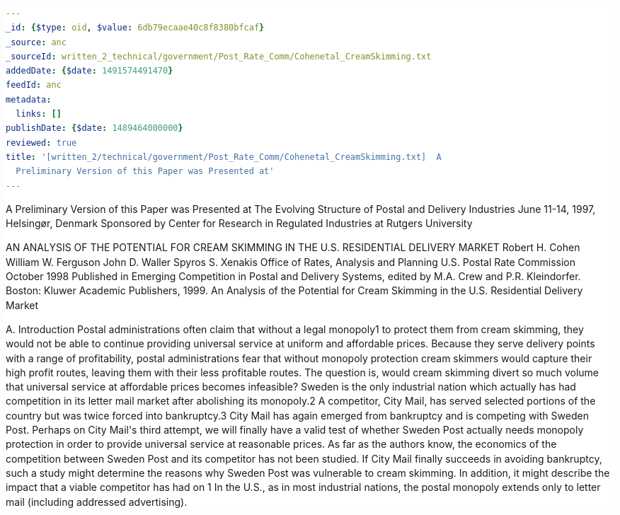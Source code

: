 ```yaml
---
_id: {$type: oid, $value: 6db79ecaae40c8f8380bfcaf}
_source: anc
_sourceId: written_2_technical/government/Post_Rate_Comm/Cohenetal_CreamSkimming.txt
addedDate: {$date: 1491574491470}
feedId: anc
metadata:
  links: []
publishDate: {$date: 1489464000000}
reviewed: true
title: '[written_2/technical/government/Post_Rate_Comm/Cohenetal_CreamSkimming.txt]  A
  Preliminary Version of this Paper was Presented at'
---
```





A Preliminary Version of this Paper was Presented at
The Evolving Structure of Postal and Delivery Industries June
11-14, 1997, <geo  id='2620473'>Helsingør, Denmark</geo>
Sponsored by Center for Research in Regulated Industries at
Rutgers University


AN ANALYSIS OF THE POTENTIAL FOR CREAM SKIMMING IN THE <geo  id='6252001'>U.S.</geo>
RESIDENTIAL DELIVERY MARKET
Robert H. Cohen William W. Ferguson John D. Waller Spyros S.
Xenakis
Office of Rates, Analysis and Planning
<ignore  id='undefined'>U.S.</ignore> Postal Rate Commission
October 1998
Published in Emerging Competition in Postal and Delivery
Systems, edited by M.A. Crew and
P.R. Kleindorfer. <geo  id='4930956'>Boston</geo>: Kluwer Academic Publishers, 1999.
An Analysis of the Potential for Cream Skimming in the <ignore  id='undefined'>U.S.</ignore>
Residential Delivery Market

A. Introduction
Postal administrations often claim that without a legal
monopoly1 to protect them from cream skimming, they would not be
able to continue providing universal service at uniform and
affordable prices. Because they serve delivery points with a range
of profitability, postal administrations fear that without monopoly
protection cream skimmers would capture their high profit routes,
leaving them with their less profitable routes. The question is,
would cream skimming divert so much volume that universal service
at affordable prices becomes infeasible?
<geo  id='2661886'>Sweden</geo> is the only industrial nation which actually has had
competition in its letter mail market after abolishing its
monopoly.2 A competitor, City Mail, has served selected portions of
the country but was twice forced into bankruptcy.3 City Mail has
again emerged from bankruptcy and is competing with <ignore  id='undefined'>Sweden</ignore> Post.
Perhaps on City Mail&#x27;s third attempt, we will finally have a valid
test of whethe<ignore  id='undefined'>r </ignore><ignore  id='undefined'><geo  id='2661886'>Sweden</geo></ignore><ignore  id='undefined'> Post </ignore>actually needs monopoly protection in
order to provide universal service at reasonable prices. As far as
the authors know, the economics of the competition between <ignore  id='undefined'>Sweden</ignore>
Post and its competitor has not been studied. If City Mail finally
succeeds in avoiding bankruptcy, such a study might determine the
reasons why <ignore  id='undefined'>Sweden</ignore> Post was vulnerable to cream skimming. In
addition, it might describe the impact that a viable competitor has
had on
1
In the <geo  id='6252001'>U.S.</geo>, as in most industrial nations, the postal monopoly
extends only to letter mail (including addressed advertising).